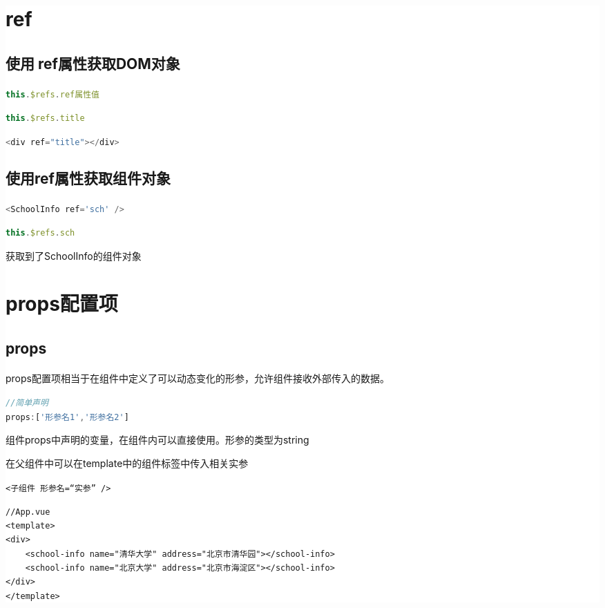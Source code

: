 # ref

## 使用 ref属性获取DOM对象

```js
this.$refs.ref属性值
```

```js
this.$refs.title
```

```js
<div ref="title"></div>
```

## 使用ref属性获取组件对象

```js
<SchoolInfo ref='sch' />
```

```js
this.$refs.sch
```

获取到了SchoolInfo的组件对象

# props配置项

## props

props配置项相当于在组件中定义了可以动态变化的形参，允许组件接收外部传入的数据。

```js
//简单声明
props:['形参名1','形参名2']
```

组件props中声明的变量，在组件内可以直接使用。形参的类型为string



在父组件中可以在template中的组件标签中传入相关实参

```vue
<子组件 形参名=“实参” />
```



```vue
//App.vue
<template>
<div>
    <school-info name="清华大学" address="北京市清华园"></school-info>
    <school-info name="北京大学" address="北京市海淀区"></school-info>
</div>
</template>
```
